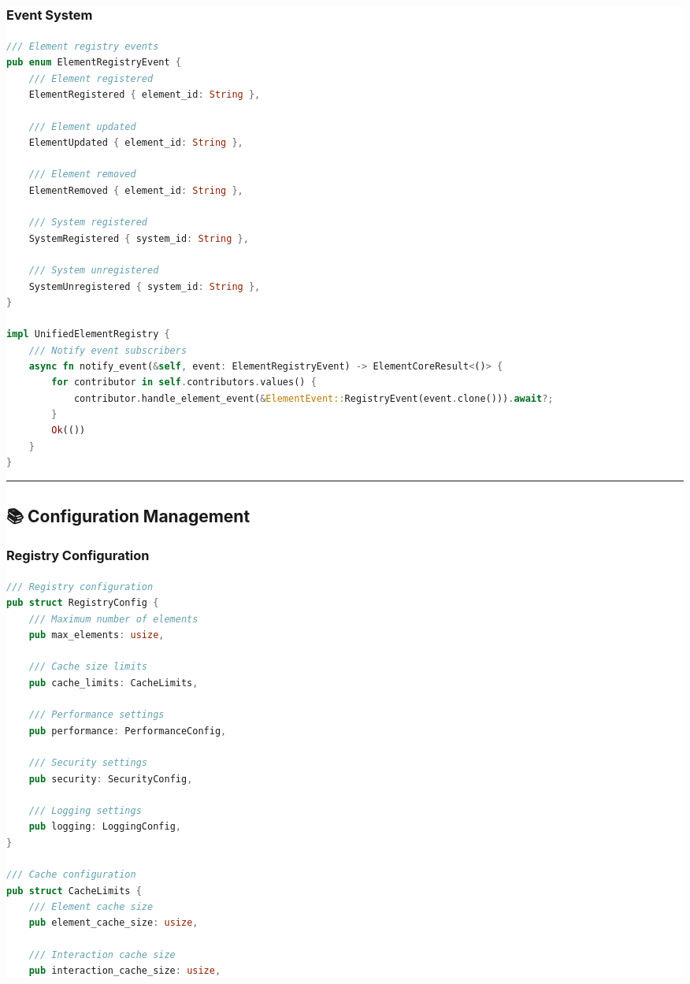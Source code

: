 ### **Event System**

```rust
/// Element registry events
pub enum ElementRegistryEvent {
    /// Element registered
    ElementRegistered { element_id: String },
    
    /// Element updated
    ElementUpdated { element_id: String },
    
    /// Element removed
    ElementRemoved { element_id: String },
    
    /// System registered
    SystemRegistered { system_id: String },
    
    /// System unregistered
    SystemUnregistered { system_id: String },
}

impl UnifiedElementRegistry {
    /// Notify event subscribers
    async fn notify_event(&self, event: ElementRegistryEvent) -> ElementCoreResult<()> {
        for contributor in self.contributors.values() {
            contributor.handle_element_event(&ElementEvent::RegistryEvent(event.clone())).await?;
        }
        Ok(())
    }
}
```

---

## 📚 **Configuration Management**

### **Registry Configuration**

```rust
/// Registry configuration
pub struct RegistryConfig {
    /// Maximum number of elements
    pub max_elements: usize,
    
    /// Cache size limits
    pub cache_limits: CacheLimits,
    
    /// Performance settings
    pub performance: PerformanceConfig,
    
    /// Security settings
    pub security: SecurityConfig,
    
    /// Logging settings
    pub logging: LoggingConfig,
}

/// Cache configuration
pub struct CacheLimits {
    /// Element cache size
    pub element_cache_size: usize,
    
    /// Interaction cache size
    pub interaction_cache_size: usize,
```